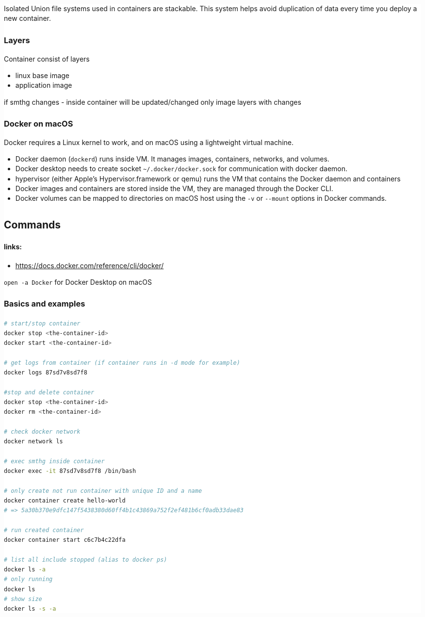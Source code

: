 Isolated Union file systems used in containers are stackable. This system helps avoid duplication of data every time you deploy a new container.

### Layers

Container consist of layers

* linux base image
* application image

if smthg changes - inside container will be updated/changed only image layers with changes

### Docker on macOS

Docker requires a Linux kernel to work, and on macOS using a lightweight virtual machine.

- Docker daemon (`dockerd`) runs inside VM. It manages images, containers, networks, and volumes.
- Docker desktop needs to create socket `~/.docker/docker.sock` for communication with docker daemon.
- hypervisor (either Apple’s Hypervisor.framework or qemu) runs the VM that contains the Docker daemon and containers
- Docker images and containers are stored inside the VM, they are managed through the Docker CLI.
- Docker volumes can be mapped to directories on macOS host using the `-v` or `--mount` options in Docker commands.

## Commands

#### links:

- https://docs.docker.com/reference/cli/docker/

`open -a Docker` for Docker Desktop on macOS

### Basics and examples

```bash
# start/stop container
docker stop <the-container-id>
docker start <the-container-id>

# get logs from container (if container runs in -d mode for example)
docker logs 87sd7v8sd7f8

#stop and delete container
docker stop <the-container-id>
docker rm <the-container-id>

# check docker network
docker network ls

# exec smthg inside container
docker exec -it 87sd7v8sd7f8 /bin/bash

# only create not run container with unique ID and a name
docker container create hello-world
# => 5a30b370e9dfc147f5438380d60ff4b1c43869a752f2ef481b6cf0adb33dae83

# run created container
docker container start c6c7b4c22dfa

# list all include stopped (alias to docker ps)
docker ls -a
# only running
docker ls
# show size
docker ls -s -a
```